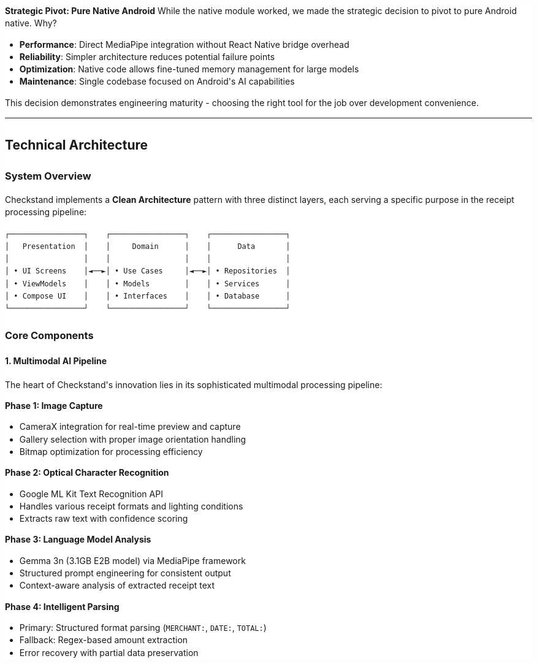 **Strategic Pivot: Pure Native Android**
While the native module worked, we made the strategic decision to pivot to pure Android native. Why?
- **Performance**: Direct MediaPipe integration without React Native bridge overhead
- **Reliability**: Simpler architecture reduces potential failure points  
- **Optimization**: Native code allows fine-tuned memory management for large models
- **Maintenance**: Single codebase focused on Android's AI capabilities

This decision demonstrates engineering maturity - choosing the right tool for the job over development convenience.

---

## Technical Architecture

### System Overview

Checkstand implements a **Clean Architecture** pattern with three distinct layers, each serving a specific purpose in the receipt processing pipeline:

```
┌─────────────────┐    ┌─────────────────┐    ┌─────────────────┐
│   Presentation  │    │     Domain      │    │      Data       │
│                 │    │                 │    │                 │
│ • UI Screens    │◄──►│ • Use Cases     │◄──►│ • Repositories  │
│ • ViewModels    │    │ • Models        │    │ • Services      │
│ • Compose UI    │    │ • Interfaces    │    │ • Database      │
└─────────────────┘    └─────────────────┘    └─────────────────┘
```

### Core Components

#### 1. Multimodal AI Pipeline
The heart of Checkstand's innovation lies in its sophisticated multimodal processing pipeline:

**Phase 1: Image Capture**
- CameraX integration for real-time preview and capture
- Gallery selection with proper image orientation handling
- Bitmap optimization for processing efficiency

**Phase 2: Optical Character Recognition**
- Google ML Kit Text Recognition API
- Handles various receipt formats and lighting conditions
- Extracts raw text with confidence scoring

**Phase 3: Language Model Analysis**
- Gemma 3n (3.1GB E2B model) via MediaPipe framework
- Structured prompt engineering for consistent output
- Context-aware analysis of extracted receipt text

**Phase 4: Intelligent Parsing**
- Primary: Structured format parsing (`MERCHANT:`, `DATE:`, `TOTAL:`)
- Fallback: Regex-based amount extraction
- Error recovery with partial data preservation

